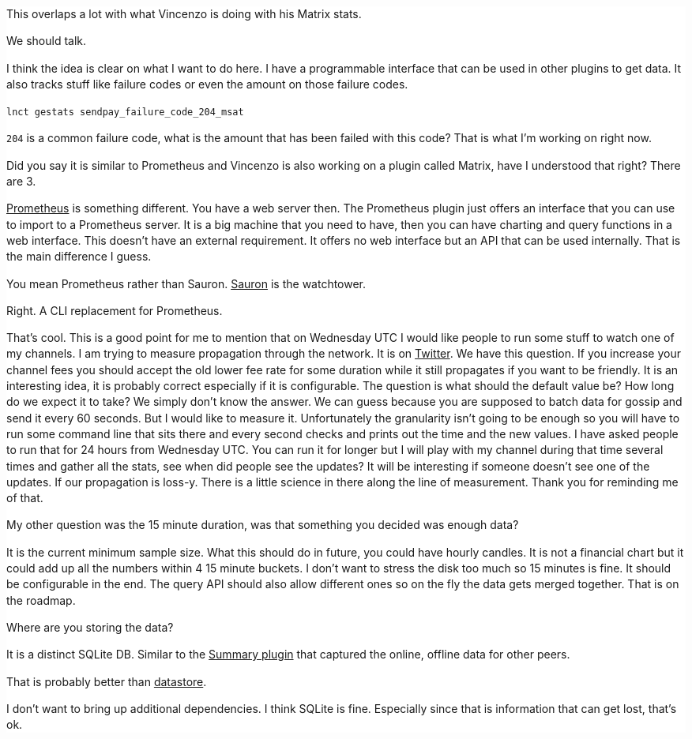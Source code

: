 This overlaps a lot with what Vincenzo is doing with his Matrix stats.

We should talk.

I think the idea is clear on what I want to do here. I have a programmable interface that can be used in other plugins to get data. It also tracks stuff like failure codes or even the amount on those failure codes.

`lnct gestats sendpay_failure_code_204_msat`

 `204` is a common failure code, what is the amount that has been failed with this code? That is what I’m working on right now.

Did you say it is similar to Prometheus and Vincenzo is also working on a plugin called Matrix, have I understood that right? There are 3.

[Prometheus](https://github.com/lightningd/plugins/tree/master/prometheus) is something different. You have a web server then. The Prometheus plugin just offers an interface that you can use to import to a Prometheus server. It is a big machine that you need to have, then you can have charting and query functions in a web interface. This doesn’t have an external requirement. It offers no web interface but an API that can be used internally. That is the main difference I guess.

You mean Prometheus rather than Sauron. [Sauron](https://github.com/lightningd/plugins/tree/master/sauron) is the watchtower.

Right. A CLI replacement for Prometheus.

That’s cool. This is a good point for me to mention that on Wednesday UTC I would like people to run some stuff to watch one of my channels. I am trying to measure propagation through the network. It is on [Twitter](https://twitter.com/rusty_twit/status/1434751205608079365?s=20). We have this question. If you increase your channel fees you should accept the old lower fee rate for some duration while it still propagates if you want to be friendly. It is an interesting idea, it is probably correct especially if it is configurable. The question is what should the default value be? How long do we expect it to take? We simply don’t know the answer. We can guess because you are supposed to batch data for gossip and send it every 60 seconds. But I would like to measure it. Unfortunately the granularity isn’t going to be enough so you will have to run some command line that sits there and every second checks and prints out the time and the new values. I have asked people to run that for 24 hours from Wednesday UTC. You can run it for longer but I will play with my channel during that time several times and gather all the stats, see when did people see the updates? It will be interesting if someone doesn’t see one of the updates. If our propagation is loss-y. There is a little science in there along the line of measurement. Thank you for reminding me of that.

My other question was the 15 minute duration, was that something you decided was enough data?

It is the current minimum sample size. What this should do in future, you could have hourly candles. It is not a financial chart but it could add up all the numbers within 4 15 minute buckets. I don’t want to stress the disk too much so 15 minutes is fine. It should be configurable in the end. The query API should also allow different ones so on the fly the data gets merged together. That is on the roadmap.

Where are you storing the data?

It is a distinct SQLite DB. Similar to the [Summary plugin](https://github.com/lightningd/plugins/tree/master/summary) that captured the online, offline data for other peers.

That is probably better than [datastore](https://github.com/ElementsProject/lightning/pull/4674).

I don’t want to bring up additional dependencies. I think SQLite is fine. Especially since that is information that can get lost, that’s ok.
